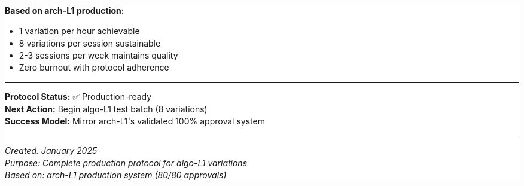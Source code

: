 **Based on arch-L1 production:**
- 1 variation per hour achievable
- 8 variations per session sustainable
- 2-3 sessions per week maintains quality
- Zero burnout with protocol adherence

---

**Protocol Status:** ✅ Production-ready  
**Next Action:** Begin algo-L1 test batch (8 variations)  
**Success Model:** Mirror arch-L1's validated 100% approval system

---

*Created: January 2025*  
*Purpose: Complete production protocol for algo-L1 variations*  
*Based on: arch-L1 production system (80/80 approvals)*